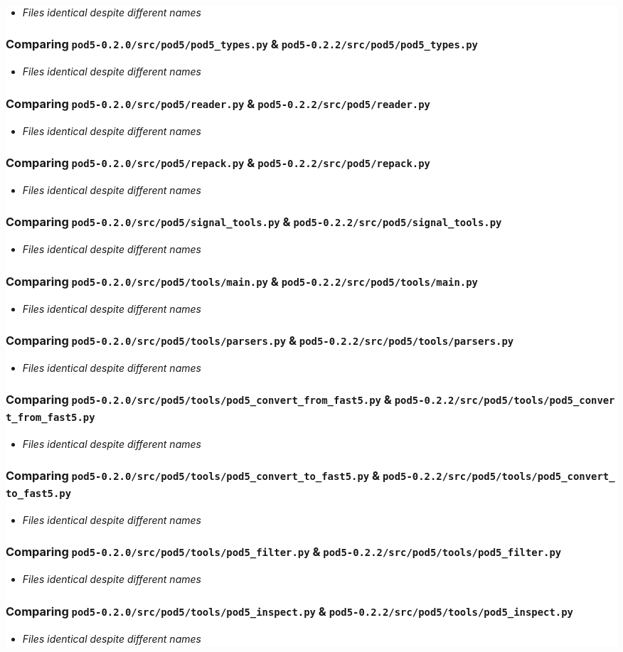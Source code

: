  * *Files identical despite different names*

### Comparing `pod5-0.2.0/src/pod5/pod5_types.py` & `pod5-0.2.2/src/pod5/pod5_types.py`

 * *Files identical despite different names*

### Comparing `pod5-0.2.0/src/pod5/reader.py` & `pod5-0.2.2/src/pod5/reader.py`

 * *Files identical despite different names*

### Comparing `pod5-0.2.0/src/pod5/repack.py` & `pod5-0.2.2/src/pod5/repack.py`

 * *Files identical despite different names*

### Comparing `pod5-0.2.0/src/pod5/signal_tools.py` & `pod5-0.2.2/src/pod5/signal_tools.py`

 * *Files identical despite different names*

### Comparing `pod5-0.2.0/src/pod5/tools/main.py` & `pod5-0.2.2/src/pod5/tools/main.py`

 * *Files identical despite different names*

### Comparing `pod5-0.2.0/src/pod5/tools/parsers.py` & `pod5-0.2.2/src/pod5/tools/parsers.py`

 * *Files identical despite different names*

### Comparing `pod5-0.2.0/src/pod5/tools/pod5_convert_from_fast5.py` & `pod5-0.2.2/src/pod5/tools/pod5_convert_from_fast5.py`

 * *Files identical despite different names*

### Comparing `pod5-0.2.0/src/pod5/tools/pod5_convert_to_fast5.py` & `pod5-0.2.2/src/pod5/tools/pod5_convert_to_fast5.py`

 * *Files identical despite different names*

### Comparing `pod5-0.2.0/src/pod5/tools/pod5_filter.py` & `pod5-0.2.2/src/pod5/tools/pod5_filter.py`

 * *Files identical despite different names*

### Comparing `pod5-0.2.0/src/pod5/tools/pod5_inspect.py` & `pod5-0.2.2/src/pod5/tools/pod5_inspect.py`

 * *Files identical despite different names*
